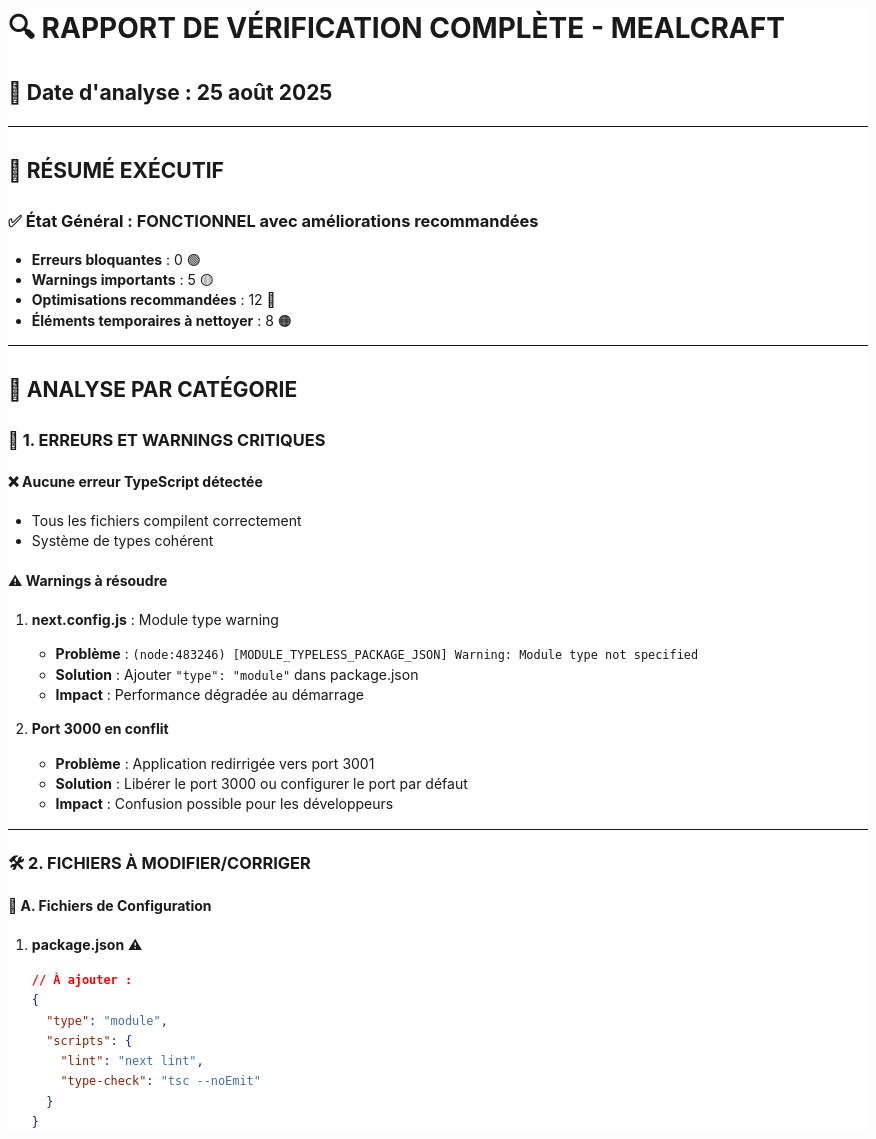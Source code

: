 # 🔍 RAPPORT DE VÉRIFICATION COMPLÈTE - MEALCRAFT

## 📅 Date d'analyse : 25 août 2025

---

## 🎯 RÉSUMÉ EXÉCUTIF

### ✅ **État Général** : FONCTIONNEL avec améliorations recommandées
- **Erreurs bloquantes** : 0 🟢
- **Warnings importants** : 5 🟡  
- **Optimisations recommandées** : 12 🔵
- **Éléments temporaires à nettoyer** : 8 🟠

---

## 📂 ANALYSE PAR CATÉGORIE

### 🚨 **1. ERREURS ET WARNINGS CRITIQUES**

#### ❌ **Aucune erreur TypeScript détectée**
- Tous les fichiers compilent correctement
- Système de types cohérent

#### ⚠️ **Warnings à résoudre**
1. **next.config.js** : Module type warning
   - **Problème** : `(node:483246) [MODULE_TYPELESS_PACKAGE_JSON] Warning: Module type not specified`
   - **Solution** : Ajouter `"type": "module"` dans package.json
   - **Impact** : Performance dégradée au démarrage

2. **Port 3000 en conflit**
   - **Problème** : Application redirrigée vers port 3001
   - **Solution** : Libérer le port 3000 ou configurer le port par défaut
   - **Impact** : Confusion possible pour les développeurs

---

### 🛠️ **2. FICHIERS À MODIFIER/CORRIGER**

#### 📝 **A. Fichiers de Configuration**

1. **package.json** ⚠️
   ```json
   // À ajouter :
   {
     "type": "module",
     "scripts": {
       "lint": "next lint",
       "type-check": "tsc --noEmit"
     }
   }
   ```

